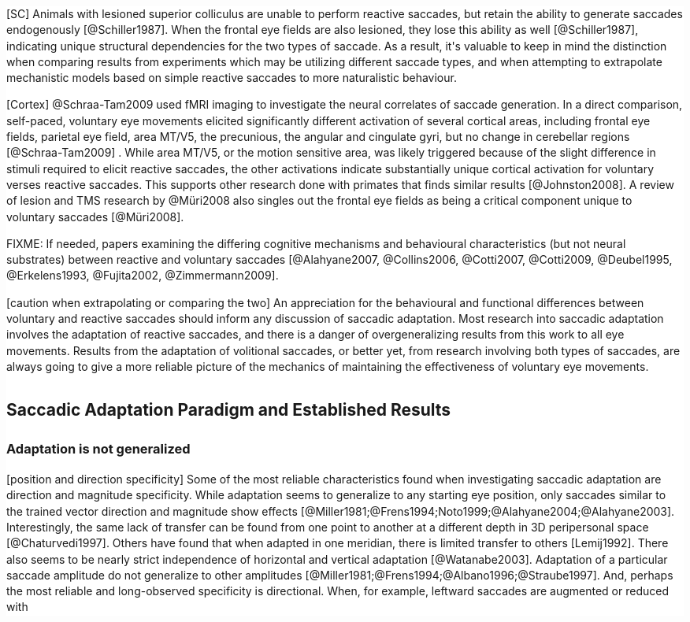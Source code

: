 [SC] Animals with lesioned superior colliculus are unable to perform
reactive saccades, but retain the ability to generate saccades
endogenously [@Schiller1987]. When the frontal eye fields are also
lesioned, they lose this ability as well [@Schiller1987], indicating
unique structural dependencies for the two types of saccade. As a
result, it's valuable to keep in mind the distinction when comparing
results from experiments which may be utilizing different saccade
types, and when attempting to extrapolate mechanistic models based on
simple reactive saccades to more naturalistic behaviour.

[Cortex] @Schraa-Tam2009 used fMRI imaging to investigate the neural
correlates of saccade generation. In a direct comparison,
self-paced, voluntary eye movements elicited significantly different
activation of several cortical areas, including frontal eye fields,
parietal eye field, area MT/V5, the precunious, the angular and
cingulate gyri, but no change in cerebellar regions [@Schraa-Tam2009]
. While area MT/V5, or the motion sensitive area, was likely
triggered because of the slight difference in stimuli required to
elicit reactive saccades, the other activations indicate
substantially unique cortical activation for voluntary verses
reactive saccades. This supports other research done with primates
that finds similar results [@Johnston2008]. A review of lesion and
TMS research by @Müri2008 also singles out the frontal eye fields as
being a critical component unique to voluntary saccades [@Müri2008].



FIXME: If needed, papers examining the differing cognitive mechanisms and
behavioural characteristics (but not neural substrates) between
reactive and voluntary saccades [@Alahyane2007, @Collins2006,
@Cotti2007, @Cotti2009, @Deubel1995, @Erkelens1993, @Fujita2002,
@Zimmermann2009].


[caution when extrapolating or comparing the two] An appreciation
for the behavioural and functional differences between voluntary and
reactive saccades should inform any discussion of saccadic
adaptation. Most research into saccadic adaptation involves the
adaptation of reactive saccades, and there is a danger of
overgeneralizing results from this work to all eye movements.
Results from the adaptation of volitional saccades, or better yet,
from research involving both types of saccades, are always going to
give a more reliable picture of the mechanics of maintaining the
effectiveness of voluntary eye movements.


Saccadic Adaptation Paradigm and Established Results
-------------------------------------------------

### Adaptation is not generalized

[position and direction specificity] Some of the most reliable
characteristics found when investigating saccadic adaptation are
direction and magnitude specificity. While adaptation seems to
generalize to any starting eye position, only saccades similar to
the trained vector direction and magnitude show effects
[@Miller1981;@Frens1994;Noto1999;@Alahyane2004;@Alahyane2003].
Interestingly, the same lack of transfer can be found from one point
to another at a different depth in 3D peripersonal space
[@Chaturvedi1997]. Others have found that when adapted in one
meridian, there is limited transfer to others [Lemij1992]. There
also seems to be nearly strict independence of horizontal and
vertical adaptation [@Watanabe2003]. Adaptation of a particular
saccade amplitude do not generalize to other amplitudes
[@Miller1981;@Frens1994;@Albano1996;@Straube1997]. And, perhaps the
most reliable and long-observed specificity is directional. When,
for example, leftward saccades are augmented or reduced with
